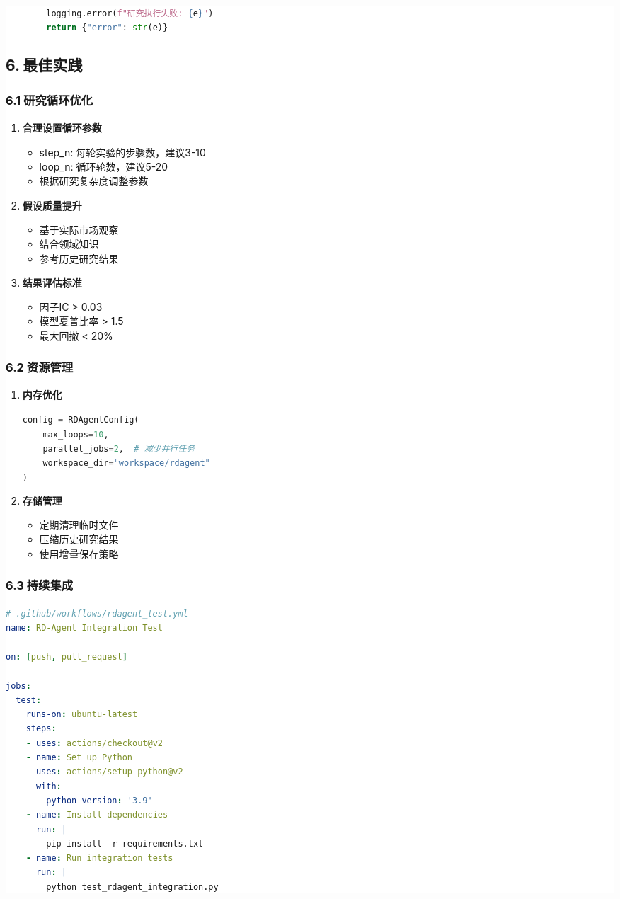 ```python
        logging.error(f"研究执行失败: {e}")
        return {"error": str(e)}
```

## 6. 最佳实践

### 6.1 研究循环优化

1. **合理设置循环参数**
   - step_n: 每轮实验的步骤数，建议3-10
   - loop_n: 循环轮数，建议5-20
   - 根据研究复杂度调整参数

2. **假设质量提升**
   - 基于实际市场观察
   - 结合领域知识
   - 参考历史研究结果

3. **结果评估标准**
   - 因子IC > 0.03
   - 模型夏普比率 > 1.5
   - 最大回撤 < 20%

### 6.2 资源管理

1. **内存优化**
   ```python
   config = RDAgentConfig(
       max_loops=10,
       parallel_jobs=2,  # 减少并行任务
       workspace_dir="workspace/rdagent"
   )
   ```

2. **存储管理**
   - 定期清理临时文件
   - 压缩历史研究结果
   - 使用增量保存策略

### 6.3 持续集成

```yaml
# .github/workflows/rdagent_test.yml
name: RD-Agent Integration Test

on: [push, pull_request]

jobs:
  test:
    runs-on: ubuntu-latest
    steps:
    - uses: actions/checkout@v2
    - name: Set up Python
      uses: actions/setup-python@v2
      with:
        python-version: '3.9'
    - name: Install dependencies
      run: |
        pip install -r requirements.txt
    - name: Run integration tests
      run: |
        python test_rdagent_integration.py
```
